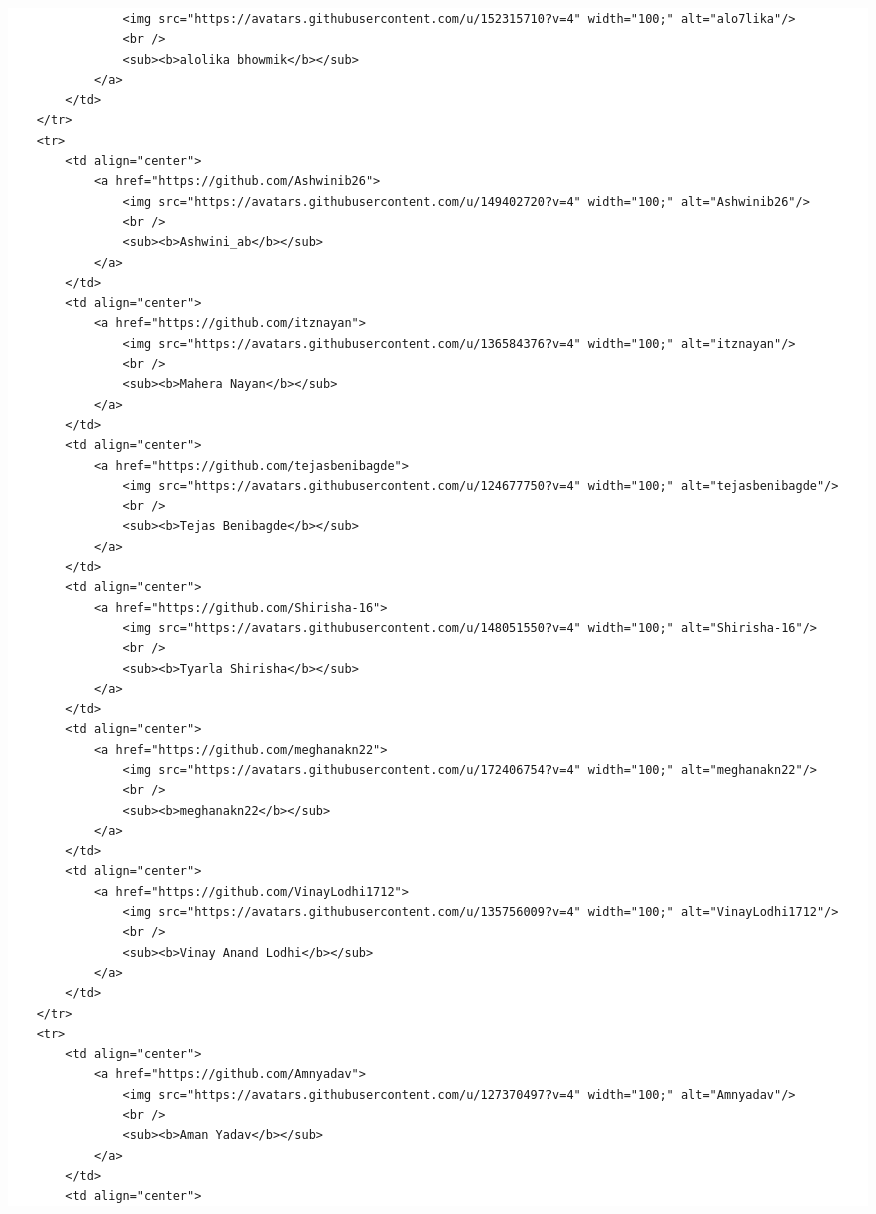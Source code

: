                     <img src="https://avatars.githubusercontent.com/u/152315710?v=4" width="100;" alt="alo7lika"/>
                    <br />
                    <sub><b>alolika bhowmik</b></sub>
                </a>
            </td>
		</tr>
		<tr>
            <td align="center">
                <a href="https://github.com/Ashwinib26">
                    <img src="https://avatars.githubusercontent.com/u/149402720?v=4" width="100;" alt="Ashwinib26"/>
                    <br />
                    <sub><b>Ashwini_ab</b></sub>
                </a>
            </td>
            <td align="center">
                <a href="https://github.com/itznayan">
                    <img src="https://avatars.githubusercontent.com/u/136584376?v=4" width="100;" alt="itznayan"/>
                    <br />
                    <sub><b>Mahera Nayan</b></sub>
                </a>
            </td>
            <td align="center">
                <a href="https://github.com/tejasbenibagde">
                    <img src="https://avatars.githubusercontent.com/u/124677750?v=4" width="100;" alt="tejasbenibagde"/>
                    <br />
                    <sub><b>Tejas Benibagde</b></sub>
                </a>
            </td>
            <td align="center">
                <a href="https://github.com/Shirisha-16">
                    <img src="https://avatars.githubusercontent.com/u/148051550?v=4" width="100;" alt="Shirisha-16"/>
                    <br />
                    <sub><b>Tyarla Shirisha</b></sub>
                </a>
            </td>
            <td align="center">
                <a href="https://github.com/meghanakn22">
                    <img src="https://avatars.githubusercontent.com/u/172406754?v=4" width="100;" alt="meghanakn22"/>
                    <br />
                    <sub><b>meghanakn22</b></sub>
                </a>
            </td>
            <td align="center">
                <a href="https://github.com/VinayLodhi1712">
                    <img src="https://avatars.githubusercontent.com/u/135756009?v=4" width="100;" alt="VinayLodhi1712"/>
                    <br />
                    <sub><b>Vinay Anand Lodhi</b></sub>
                </a>
            </td>
		</tr>
		<tr>
            <td align="center">
                <a href="https://github.com/Amnyadav">
                    <img src="https://avatars.githubusercontent.com/u/127370497?v=4" width="100;" alt="Amnyadav"/>
                    <br />
                    <sub><b>Aman Yadav</b></sub>
                </a>
            </td>
            <td align="center">